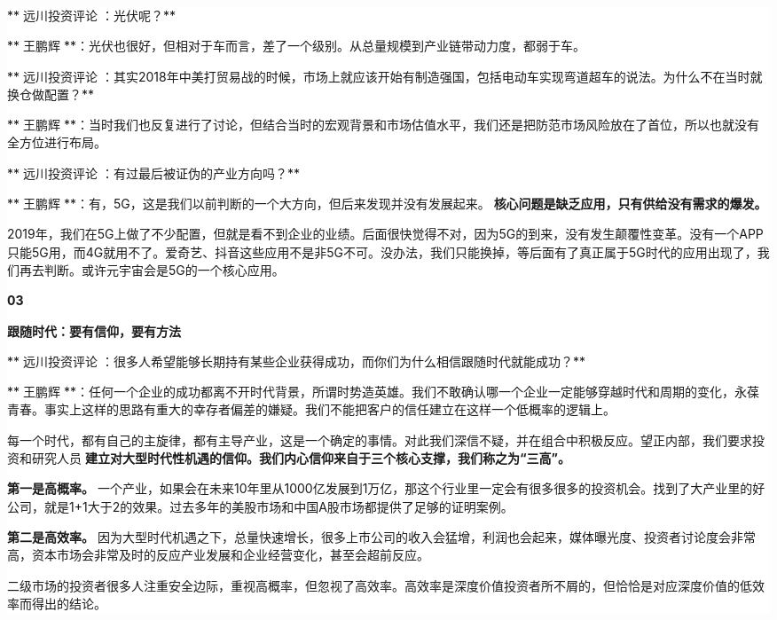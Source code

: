   

 **  远川投资评论 ：光伏呢？**

  

 **  王鹏辉 **：光伏也很好，但相对于车而言，差了一个级别。从总量规模到产业链带动力度，都弱于车。

  

  

 **  远川投资评论 ：其实2018年中美打贸易战的时候，市场上就应该开始有制造强国，包括电动车实现弯道超车的说法。为什么不在当时就换仓做配置？**

  

 **  王鹏辉 **：当时我们也反复进行了讨论，但结合当时的宏观背景和市场估值水平，我们还是把防范市场风险放在了首位，所以也就没有全方位进行布局。

  

  

 **  远川投资评论 ：有过最后被证伪的产业方向吗？**

  

 **  王鹏辉 **：有，5G，这是我们以前判断的一个大方向，但后来发现并没有发展起来。 **核心问题是缺乏应用，只有供给没有需求的爆发。**

  

2019年，我们在5G上做了不少配置，但就是看不到企业的业绩。后面很快觉得不对，因为5G的到来，没有发生颠覆性变革。没有一个APP只能5G用，而4G就用不了。爱奇艺、抖音这些应用不是非5G不可。没办法，我们只能换掉，等后面有了真正属于5G时代的应用出现了，我们再去判断。或许元宇宙会是5G的一个核心应用。

  

  

 **03**

 **跟随时代：要有信仰，要有方法**

  

  

 **  远川投资评论 ：很多人希望能够长期持有某些企业获得成功，而你们为什么相信跟随时代就能成功？**

  

 **  王鹏辉
**：任何一个企业的成功都离不开时代背景，所谓时势造英雄。我们不敢确认哪一个企业一定能够穿越时代和周期的变化，永葆青春。事实上这样的思路有重大的幸存者偏差的嫌疑。我们不能把客户的信任建立在这样一个低概率的逻辑上。

  

每一个时代，都有自己的主旋律，都有主导产业，这是一个确定的事情。对此我们深信不疑，并在组合中积极反应。望正内部，我们要求投资和研究人员
**建立对大型时代性机遇的信仰。我们内心信仰来自于三个核心支撑，我们称之为“三高”。**

  

 **第一是高概率。**
一个产业，如果会在未来10年里从1000亿发展到1万亿，那这个行业里一定会有很多很多的投资机会。找到了大产业里的好公司，就是1+1大于2的效果。过去多年的美股市场和中国A股市场都提供了足够的证明案例。

  

 **第二是高效率。**
因为大型时代机遇之下，总量快速增长，很多上市公司的收入会猛增，利润也会起来，媒体曝光度、投资者讨论度会非常高，资本市场会非常及时的反应产业发展和企业经营变化，甚至会超前反应。

  

二级市场的投资者很多人注重安全边际，重视高概率，但忽视了高效率。高效率是深度价值投资者所不屑的，但恰恰是对应深度价值的低效率而得出的结论。

  